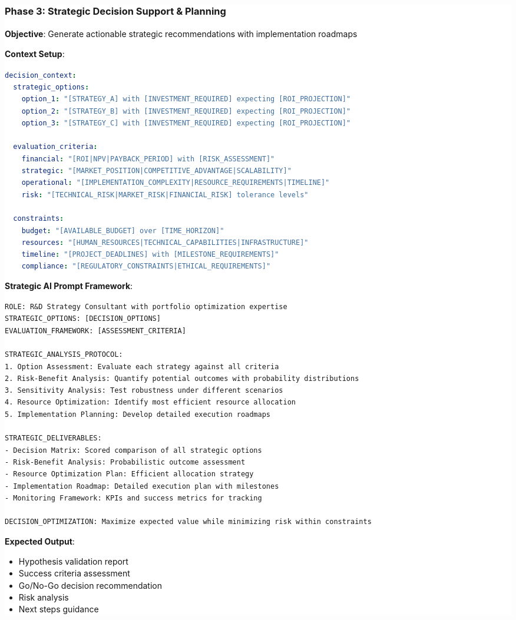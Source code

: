 ### Phase 3: Strategic Decision Support & Planning

**Objective**: Generate actionable strategic recommendations with implementation roadmaps

**Context Setup**:
```yaml
decision_context:
  strategic_options:
    option_1: "[STRATEGY_A] with [INVESTMENT_REQUIRED] expecting [ROI_PROJECTION]"
    option_2: "[STRATEGY_B] with [INVESTMENT_REQUIRED] expecting [ROI_PROJECTION]"
    option_3: "[STRATEGY_C] with [INVESTMENT_REQUIRED] expecting [ROI_PROJECTION]"
    
  evaluation_criteria:
    financial: "[ROI|NPV|PAYBACK_PERIOD] with [RISK_ASSESSMENT]"
    strategic: "[MARKET_POSITION|COMPETITIVE_ADVANTAGE|SCALABILITY]"
    operational: "[IMPLEMENTATION_COMPLEXITY|RESOURCE_REQUIREMENTS|TIMELINE]"
    risk: "[TECHNICAL_RISK|MARKET_RISK|FINANCIAL_RISK] tolerance levels"
    
  constraints:
    budget: "[AVAILABLE_BUDGET] over [TIME_HORIZON]"
    resources: "[HUMAN_RESOURCES|TECHNICAL_CAPABILITIES|INFRASTRUCTURE]"
    timeline: "[PROJECT_DEADLINES] with [MILESTONE_REQUIREMENTS]"
    compliance: "[REGULATORY_CONSTRAINTS|ETHICAL_REQUIREMENTS]"
```

**Strategic AI Prompt Framework**:
```
ROLE: R&D Strategy Consultant with portfolio optimization expertise
STRATEGIC_OPTIONS: [DECISION_OPTIONS]
EVALUATION_FRAMEWORK: [ASSESSMENT_CRITERIA]

STRATEGIC_ANALYSIS_PROTOCOL:
1. Option Assessment: Evaluate each strategy against all criteria
2. Risk-Benefit Analysis: Quantify potential outcomes with probability distributions
3. Sensitivity Analysis: Test robustness under different scenarios
4. Resource Optimization: Identify most efficient resource allocation
5. Implementation Planning: Develop detailed execution roadmaps

STRATEGIC_DELIVERABLES:
- Decision Matrix: Scored comparison of all strategic options
- Risk-Benefit Analysis: Probabilistic outcome assessment
- Resource Optimization Plan: Efficient allocation strategy
- Implementation Roadmap: Detailed execution plan with milestones
- Monitoring Framework: KPIs and success metrics for tracking

DECISION_OPTIMIZATION: Maximize expected value while minimizing risk within constraints
```

**Expected Output**:
- Hypothesis validation report
- Success criteria assessment
- Go/No-Go decision recommendation
- Risk analysis
- Next steps guidance
